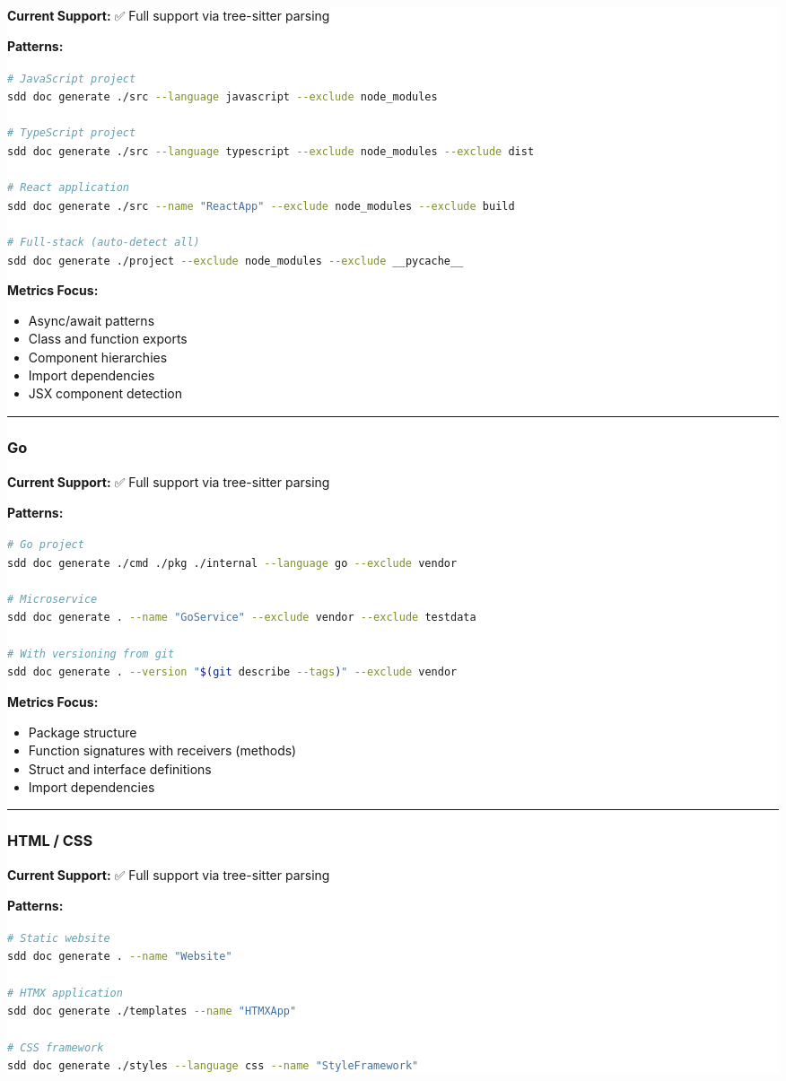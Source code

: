 **Current Support:** ✅ Full support via tree-sitter parsing

**Patterns:**
```bash
# JavaScript project
sdd doc generate ./src --language javascript --exclude node_modules

# TypeScript project
sdd doc generate ./src --language typescript --exclude node_modules --exclude dist

# React application
sdd doc generate ./src --name "ReactApp" --exclude node_modules --exclude build

# Full-stack (auto-detect all)
sdd doc generate ./project --exclude node_modules --exclude __pycache__
```

**Metrics Focus:**
- Async/await patterns
- Class and function exports
- Component hierarchies
- Import dependencies
- JSX component detection

---

### Go

**Current Support:** ✅ Full support via tree-sitter parsing

**Patterns:**
```bash
# Go project
sdd doc generate ./cmd ./pkg ./internal --language go --exclude vendor

# Microservice
sdd doc generate . --name "GoService" --exclude vendor --exclude testdata

# With versioning from git
sdd doc generate . --version "$(git describe --tags)" --exclude vendor
```

**Metrics Focus:**
- Package structure
- Function signatures with receivers (methods)
- Struct and interface definitions
- Import dependencies

---

### HTML / CSS

**Current Support:** ✅ Full support via tree-sitter parsing

**Patterns:**
```bash
# Static website
sdd doc generate . --name "Website"

# HTMX application
sdd doc generate ./templates --name "HTMXApp"

# CSS framework
sdd doc generate ./styles --language css --name "StyleFramework"
```
